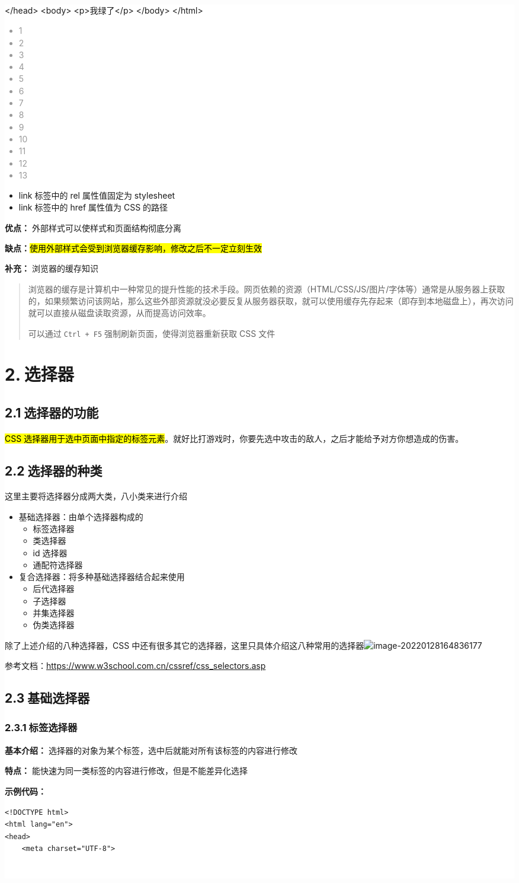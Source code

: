 <span class="token tag"><span class="token tag"><span class="token punctuation">&lt;/</span>head</span><span class="token punctuation">&gt;</span></span>
<span class="token tag"><span class="token tag"><span class="token punctuation">&lt;</span>body</span><span class="token punctuation">&gt;</span></span>
    <span class="token tag"><span class="token tag"><span class="token punctuation">&lt;</span>p</span><span class="token punctuation">&gt;</span></span>我绿了<span class="token tag"><span class="token tag"><span class="token punctuation">&lt;/</span>p</span><span class="token punctuation">&gt;</span></span>
<span class="token tag"><span class="token tag"><span class="token punctuation">&lt;/</span>body</span><span class="token punctuation">&gt;</span></span>
<span class="token tag"><span class="token tag"><span class="token punctuation">&lt;/</span>html</span><span class="token punctuation">&gt;</span></span>
<div class="hljs-button {2}" data-title="复制"></div></code><ul class="pre-numbering" style=""><li style="color: rgb(153, 153, 153);">1</li><li style="color: rgb(153, 153, 153);">2</li><li style="color: rgb(153, 153, 153);">3</li><li style="color: rgb(153, 153, 153);">4</li><li style="color: rgb(153, 153, 153);">5</li><li style="color: rgb(153, 153, 153);">6</li><li style="color: rgb(153, 153, 153);">7</li><li style="color: rgb(153, 153, 153);">8</li><li style="color: rgb(153, 153, 153);">9</li><li style="color: rgb(153, 153, 153);">10</li><li style="color: rgb(153, 153, 153);">11</li><li style="color: rgb(153, 153, 153);">12</li><li style="color: rgb(153, 153, 153);">13</li></ul></pre> 
  <ul><li>link 标签中的 rel 属性值固定为 stylesheet</li><li>link 标签中的 href 属性值为 CSS 的路径</li></ul> </li></ol> 
<p><strong>优点：</strong> 外部样式可以使样式和页面结构彻底分离</p> 
<p><strong>缺点：</strong><mark>使用外部样式会受到浏览器缓存影响，修改之后不一定立刻生效</mark></p> 
<p><strong>补充：</strong> 浏览器的缓存知识</p> 
<blockquote> 
 <p>浏览器的缓存是计算机中一种常见的提升性能的技术手段。网页依赖的资源（HTML/CSS/JS/图片/字体等）通常是从服务器上获取的，如果频繁访问该网站，那么这些外部资源就没必要反复从服务器获取，就可以使用缓存先存起来（即存到本地磁盘上），再次访问就可以直接从磁盘读取资源，从而提高访问效率。</p> 
 <p>可以通过 <code>Ctrl + F5</code> 强制刷新页面，使得浏览器重新获取 CSS 文件</p> 
</blockquote> 
<h1><a name="t12"></a><a id="2__210"></a>2. 选择器</h1> 
<h2><a name="t13"></a><a id="21__212"></a>2.1 选择器的功能</h2> 
<p><mark>CSS 选择器用于选中页面中指定的标签元素</mark>。就好比打游戏时，你要先选中攻击的敌人，之后才能给予对方你想造成的伤害。</p> 
<h2><a name="t14"></a><a id="22__218"></a>2.2 选择器的种类</h2> 
<p>这里主要将选择器分成两大类，八小类来进行介绍</p> 
<ul><li>基础选择器：由单个选择器构成的 
  <ul><li>标签选择器</li><li>类选择器</li><li>id 选择器</li><li>通配符选择器</li></ul> </li><li>复合选择器：将多种基础选择器结合起来使用 
  <ul><li>后代选择器</li><li>子选择器</li><li>并集选择器</li><li>伪类选择器</li></ul> </li></ul> 
<p>除了上述介绍的八种选择器，CSS 中还有很多其它的选择器，这里只具体介绍这八种常用的选择器<img src="https://img-blog.csdnimg.cn/img_convert/933619a88652392c36a313d1cae9c388.png" alt="image-20220128164836177"></p> 
<p>参考文档：<a href="https://gitee.com/bbbbbge/mapdepot/raw/master/img/202201300639126.png">https://www.w3school.com.cn/cssref/css_selectors.asp</a></p> 
<h2><a name="t15"></a><a id="23__239"></a>2.3 基础选择器</h2> 
<h3><a name="t16"></a><a id="231__241"></a>2.3.1 标签选择器</h3> 
<p><strong>基本介绍：</strong> 选择器的对象为某个标签，选中后就能对所有该标签的内容进行修改</p> 
<p><strong>特点：</strong> 能快速为同一类标签的内容进行修改，但是不能差异化选择</p> 
<p><strong>示例代码：</strong></p> 
<pre data-index="8" class="prettyprint"><code class="prism language-html has-numbering" onclick="mdcp.copyCode(event)" style="position: unset;"><span class="token doctype"><span class="token punctuation">&lt;!</span><span class="token doctype-tag">DOCTYPE</span> <span class="token name">html</span><span class="token punctuation">&gt;</span></span>
<span class="token tag"><span class="token tag"><span class="token punctuation">&lt;</span>html</span> <span class="token attr-name">lang</span><span class="token attr-value"><span class="token punctuation attr-equals">=</span><span class="token punctuation">"</span>en<span class="token punctuation">"</span></span><span class="token punctuation">&gt;</span></span>
<span class="token tag"><span class="token tag"><span class="token punctuation">&lt;</span>head</span><span class="token punctuation">&gt;</span></span>
    <span class="token tag"><span class="token tag"><span class="token punctuation">&lt;</span>meta</span> <span class="token attr-name">charset</span><span class="token attr-value"><span class="token punctuation attr-equals">=</span><span class="token punctuation">"</span>UTF-8<span class="token punctuation">"</span></span><span class="token punctuation">&gt;</span></span>
